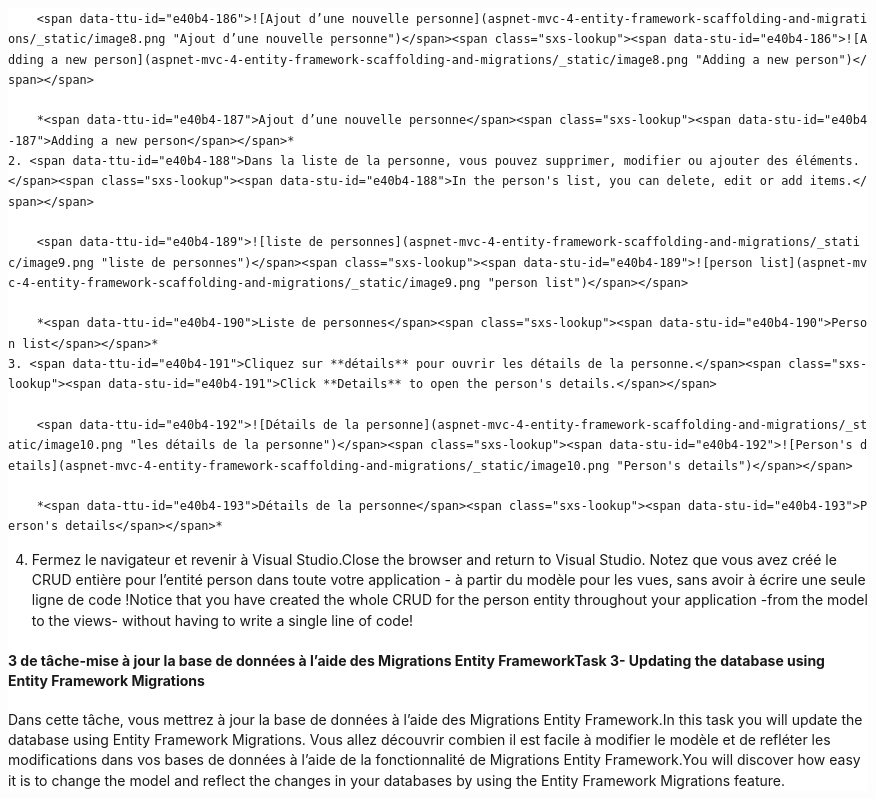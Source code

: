         <span data-ttu-id="e40b4-186">![Ajout d’une nouvelle personne](aspnet-mvc-4-entity-framework-scaffolding-and-migrations/_static/image8.png "Ajout d’une nouvelle personne")</span><span class="sxs-lookup"><span data-stu-id="e40b4-186">![Adding a new person](aspnet-mvc-4-entity-framework-scaffolding-and-migrations/_static/image8.png "Adding a new person")</span></span>

        *<span data-ttu-id="e40b4-187">Ajout d’une nouvelle personne</span><span class="sxs-lookup"><span data-stu-id="e40b4-187">Adding a new person</span></span>*
    2. <span data-ttu-id="e40b4-188">Dans la liste de la personne, vous pouvez supprimer, modifier ou ajouter des éléments.</span><span class="sxs-lookup"><span data-stu-id="e40b4-188">In the person's list, you can delete, edit or add items.</span></span>

        <span data-ttu-id="e40b4-189">![liste de personnes](aspnet-mvc-4-entity-framework-scaffolding-and-migrations/_static/image9.png "liste de personnes")</span><span class="sxs-lookup"><span data-stu-id="e40b4-189">![person list](aspnet-mvc-4-entity-framework-scaffolding-and-migrations/_static/image9.png "person list")</span></span>

        *<span data-ttu-id="e40b4-190">Liste de personnes</span><span class="sxs-lookup"><span data-stu-id="e40b4-190">Person list</span></span>*
    3. <span data-ttu-id="e40b4-191">Cliquez sur **détails** pour ouvrir les détails de la personne.</span><span class="sxs-lookup"><span data-stu-id="e40b4-191">Click **Details** to open the person's details.</span></span>

        <span data-ttu-id="e40b4-192">![Détails de la personne](aspnet-mvc-4-entity-framework-scaffolding-and-migrations/_static/image10.png "les détails de la personne")</span><span class="sxs-lookup"><span data-stu-id="e40b4-192">![Person's details](aspnet-mvc-4-entity-framework-scaffolding-and-migrations/_static/image10.png "Person's details")</span></span>

        *<span data-ttu-id="e40b4-193">Détails de la personne</span><span class="sxs-lookup"><span data-stu-id="e40b4-193">Person's details</span></span>*
4. <span data-ttu-id="e40b4-194">Fermez le navigateur et revenir à Visual Studio.</span><span class="sxs-lookup"><span data-stu-id="e40b4-194">Close the browser and return to Visual Studio.</span></span> <span data-ttu-id="e40b4-195">Notez que vous avez créé le CRUD entière pour l’entité person dans toute votre application - à partir du modèle pour les vues, sans avoir à écrire une seule ligne de code !</span><span class="sxs-lookup"><span data-stu-id="e40b4-195">Notice that you have created the whole CRUD for the person entity throughout your application -from the model to the views- without having to write a single line of code!</span></span>

<a id="Ex1Task3"></a>

<a id="Task_3-_Updating_the_database_using_Entity_Framework_Migrations"></a>
#### <a name="task-3--updating-the-database-using-entity-framework-migrations"></a><span data-ttu-id="e40b4-196">3 de tâche-mise à jour la base de données à l’aide des Migrations Entity Framework</span><span class="sxs-lookup"><span data-stu-id="e40b4-196">Task 3- Updating the database using Entity Framework Migrations</span></span>

<span data-ttu-id="e40b4-197">Dans cette tâche, vous mettrez à jour la base de données à l’aide des Migrations Entity Framework.</span><span class="sxs-lookup"><span data-stu-id="e40b4-197">In this task you will update the database using Entity Framework Migrations.</span></span> <span data-ttu-id="e40b4-198">Vous allez découvrir combien il est facile à modifier le modèle et de refléter les modifications dans vos bases de données à l’aide de la fonctionnalité de Migrations Entity Framework.</span><span class="sxs-lookup"><span data-stu-id="e40b4-198">You will discover how easy it is to change the model and reflect the changes in your databases by using the Entity Framework Migrations feature.</span></span>
